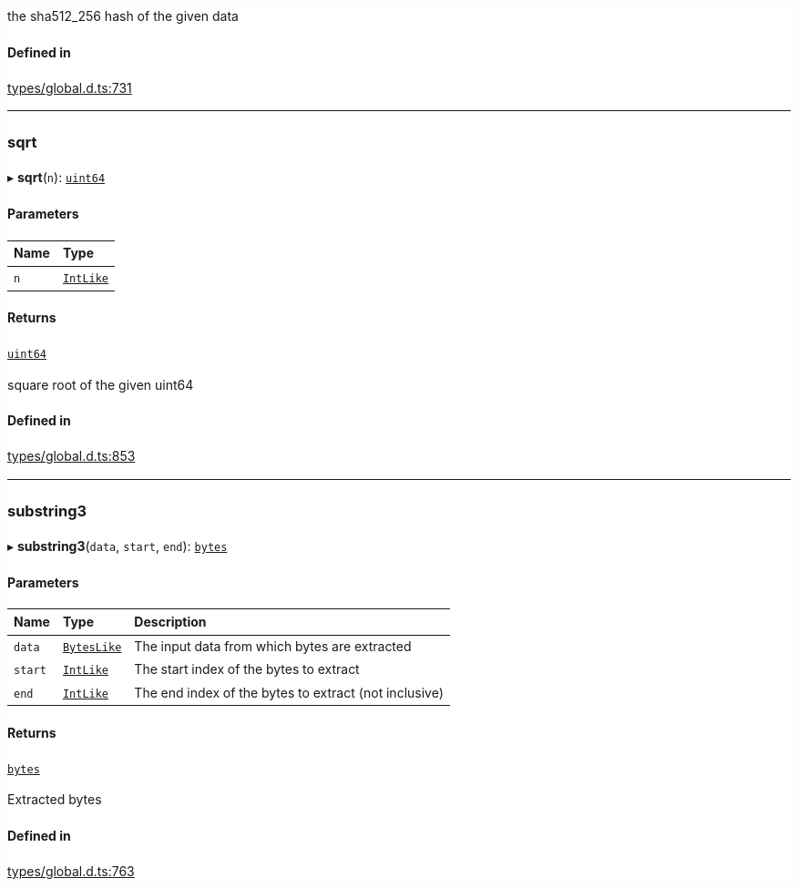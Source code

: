 the sha512_256 hash of the given data

#### Defined in

[types/global.d.ts:731](https://github.com/algorandfoundation/tealscript/blob/d1eab388/types/global.d.ts#L731)

___

### sqrt

▸ **sqrt**(`n`): [`uint64`](modules.md#uint64)

#### Parameters

| Name | Type |
| :------ | :------ |
| `n` | [`IntLike`](modules.md#intlike) |

#### Returns

[`uint64`](modules.md#uint64)

square root of the given uint64

#### Defined in

[types/global.d.ts:853](https://github.com/algorandfoundation/tealscript/blob/d1eab388/types/global.d.ts#L853)

___

### substring3

▸ **substring3**(`data`, `start`, `end`): [`bytes`](modules.md#bytes)

#### Parameters

| Name | Type | Description |
| :------ | :------ | :------ |
| `data` | [`BytesLike`](modules.md#byteslike) | The input data from which bytes are extracted |
| `start` | [`IntLike`](modules.md#intlike) | The start index of the bytes to extract |
| `end` | [`IntLike`](modules.md#intlike) | The end index of the bytes to extract (not inclusive) |

#### Returns

[`bytes`](modules.md#bytes)

Extracted bytes

#### Defined in

[types/global.d.ts:763](https://github.com/algorandfoundation/tealscript/blob/d1eab388/types/global.d.ts#L763)
